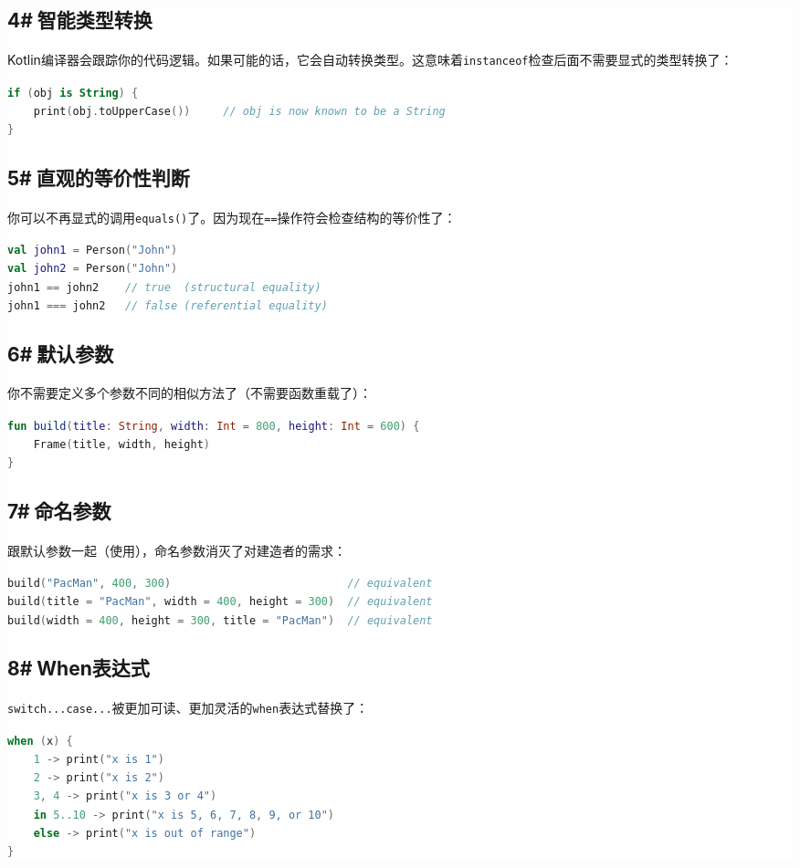 ## 4# 智能类型转换

Kotlin编译器会跟踪你的代码逻辑。如果可能的话，它会自动转换类型。这意味着`instanceof`检查后面不需要显式的类型转换了：

```kotlin
if (obj is String) {
    print(obj.toUpperCase())     // obj is now known to be a String
}
```

## 5# 直观的等价性判断

你可以不再显式的调用`equals()`了。因为现在`==`操作符会检查结构的等价性了：

```kotlin
val john1 = Person("John")
val john2 = Person("John")
john1 == john2    // true  (structural equality)
john1 === john2   // false (referential equality)
```

## 6# 默认参数

你不需要定义多个参数不同的相似方法了（不需要函数重载了）：

```kotlin
fun build(title: String, width: Int = 800, height: Int = 600) {
    Frame(title, width, height)
}
```

## 7#  命名参数

跟默认参数一起（使用），命名参数消灭了对建造者的需求：

```kotlin
build("PacMan", 400, 300)                           // equivalent
build(title = "PacMan", width = 400, height = 300)  // equivalent
build(width = 400, height = 300, title = "PacMan")  // equivalent
```

## 8# When表达式

`switch...case...`被更加可读、更加灵活的`when`表达式替换了：

```kotlin
when (x) {
    1 -> print("x is 1")
    2 -> print("x is 2")
    3, 4 -> print("x is 3 or 4")
    in 5..10 -> print("x is 5, 6, 7, 8, 9, or 10")
    else -> print("x is out of range")
}
```
